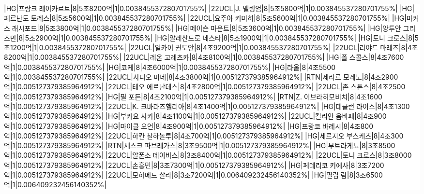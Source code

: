|HG|프랑크 레이카르트|8|5조8200억|1|0.003845537280701755%|
|22UCL|J. 벨링엄|8|5조5800억|1|0.003845537280701755%|
|HG|페르난도 토레스|8|5조5600억|1|0.003845537280701755%|
|22UCL|요주아 키미히|8|5조5600억|1|0.003845537280701755%|
|HG|마커스 래시포드|8|5조3800억|1|0.003845537280701755%|
|HG|메이슨 마운트|8|5조3600억|1|0.003845537280701755%|
|HG|앙투안 그리즈만|8|5조2900억|1|0.003845537280701755%|
|HG|알레산드로 네스타|8|5조1900억|1|0.003845537280701755%|
|HG|토니 크로스|8|5조1200억|1|0.003845537280701755%|
|22UCL|일카이 귄도안|8|4조9200억|1|0.003845537280701755%|
|22UCL|리야드 마레즈|8|4조8200억|1|0.003845537280701755%|
|22UCL|레온 고레츠카|8|4조8100억|1|0.003845537280701755%|
|HG|폴 스콜스|8|4조7600억|1|0.003845537280701755%|
|HG|코케|8|4조6000억|1|0.003845537280701755%|
|HG|라울|8|4조5500억|1|0.003845537280701755%|
|22UCL|사디오 마네|8|4조3800억|1|0.005127379385964912%|
|RTN|제라르 모레노|8|4조2900억|1|0.005127379385964912%|
|22UCL|테오 에르난데스|8|4조2800억|1|0.005127379385964912%|
|22UCL|존 스톤스|8|4조2500억|1|0.005127379385964912%|
|HG|필 포든|8|4조2100억|1|0.005127379385964912%|
|RTN|Z. 이브라히모비치|8|4조1600억|1|0.005127379385964912%|
|22UCL|K. 크바라츠헬리아|8|4조1400억|1|0.005127379385964912%|
|HG|데클런 라이스|8|4조1300억|1|0.005127379385964912%|
|HG|부카요 사카|8|4조1100억|1|0.005127379385964912%|
|22UCL|킬리안 음바페|8|4조900억|1|0.005127379385964912%|
|HG|마이클 오언|8|4조900억|1|0.005127379385964912%|
|HG|프랑코 바레시|8|4조800억|1|0.005127379385964912%|
|22UCL|하칸 찰하놀루|8|4조700억|1|0.005127379385964912%|
|HG|세르지오 부스케츠|8|4조300억|1|0.005127379385964912%|
|RTN|세스크 파브레가스|8|3조9500억|1|0.005127379385964912%|
|HG|부트라게뇨|8|3조8500억|1|0.005127379385964912%|
|22UCL|알폰소 데이비스|8|3조8400억|1|0.005127379385964912%|
|22UCL|토니 크로스|8|3조8000억|1|0.005127379385964912%|
|22UCL|손흥민|8|3조7300억|1|0.005127379385964912%|
|HG|페데리코 키에사|8|3조7200억|1|0.005127379385964912%|
|22UCL|모하메드 살라|8|3조7200억|1|0.006409232456140352%|
|HG|필립 람|8|3조6500억|1|0.006409232456140352%|